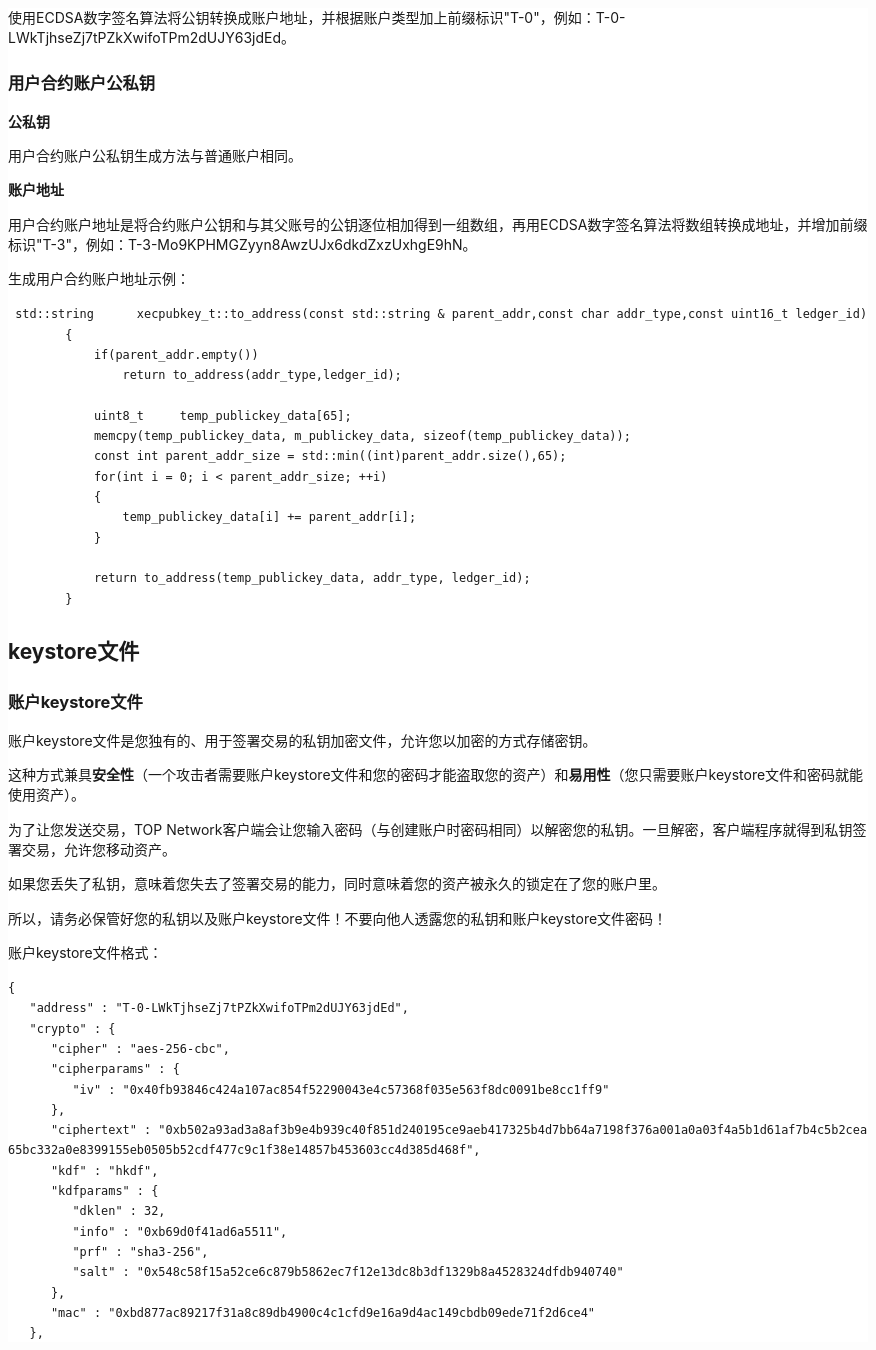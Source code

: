 使用ECDSA数字签名算法将公钥转换成账户地址，并根据账户类型加上前缀标识"T-0"，例如：T-0-LWkTjhseZj7tPZkXwifoTPm2dUJY63jdEd。

### 用户合约账户公私钥

**公私钥**

用户合约账户公私钥生成方法与普通账户相同。<br/>

**账户地址**

用户合约账户地址是将合约账户公钥和与其父账号的公钥逐位相加得到一组数组，再用ECDSA数字签名算法将数组转换成地址，并增加前缀标识"T-3"，例如：T-3-Mo9KPHMGZyyn8AwzUJx6dkdZxzUxhgE9hN。<br/>

生成用户合约账户地址示例：

```
 std::string      xecpubkey_t::to_address(const std::string & parent_addr,const char addr_type,const uint16_t ledger_id)
        {
            if(parent_addr.empty())
                return to_address(addr_type,ledger_id);

            uint8_t     temp_publickey_data[65];
            memcpy(temp_publickey_data, m_publickey_data, sizeof(temp_publickey_data));
            const int parent_addr_size = std::min((int)parent_addr.size(),65);
            for(int i = 0; i < parent_addr_size; ++i)
            {
                temp_publickey_data[i] += parent_addr[i];
            }
            
            return to_address(temp_publickey_data, addr_type, ledger_id);
        }
```

## keystore文件

### 账户keystore文件

账户keystore文件是您独有的、用于签署交易的私钥加密文件，允许您以加密的方式存储密钥。

这种方式兼具**安全性**（一个攻击者需要账户keystore文件和您的密码才能盗取您的资产）和**易用性**（您只需要账户keystore文件和密码就能使用资产）。

为了让您发送交易，TOP Network客户端会让您输入密码（与创建账户时密码相同）以解密您的私钥。一旦解密，客户端程序就得到私钥签署交易，允许您移动资产。

如果您丢失了私钥，意味着您失去了签署交易的能力，同时意味着您的资产被永久的锁定在了您的账户里。

所以，请务必保管好您的私钥以及账户keystore文件！不要向他人透露您的私钥和账户keystore文件密码！

账户keystore文件格式：

```
{
   "address" : "T-0-LWkTjhseZj7tPZkXwifoTPm2dUJY63jdEd",
   "crypto" : {
      "cipher" : "aes-256-cbc",
      "cipherparams" : {
         "iv" : "0x40fb93846c424a107ac854f52290043e4c57368f035e563f8dc0091be8cc1ff9"
      },
      "ciphertext" : "0xb502a93ad3a8af3b9e4b939c40f851d240195ce9aeb417325b4d7bb64a7198f376a001a0a03f4a5b1d61af7b4c5b2cea65bc332a0e8399155eb0505b52cdf477c9c1f38e14857b453603cc4d385d468f",
      "kdf" : "hkdf",
      "kdfparams" : {
         "dklen" : 32,
         "info" : "0xb69d0f41ad6a5511",
         "prf" : "sha3-256",
         "salt" : "0x548c58f15a52ce6c879b5862ec7f12e13dc8b3df1329b8a4528324dfdb940740"
      },
      "mac" : "0xbd877ac89217f31a8c89db4900c4c1cfd9e16a9d4ac149cbdb09ede71f2d6ce4"
   },
```